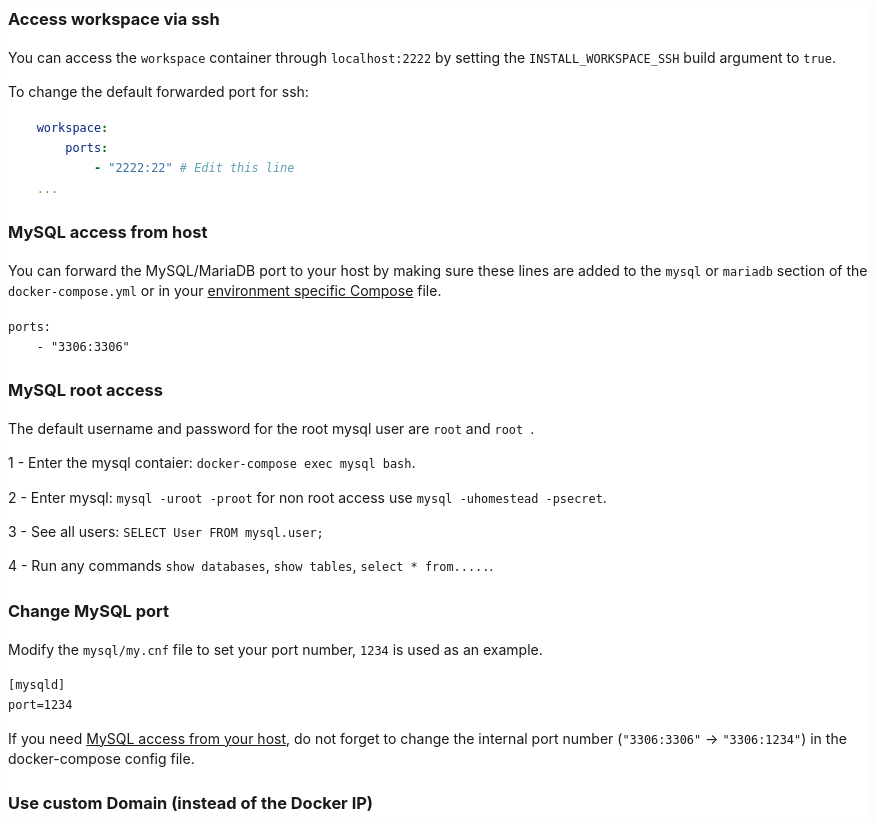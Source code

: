 <a name="Workspace-ssh"></a>
### Access workspace via ssh
 
You can access the `workspace` container through `localhost:2222` by setting the `INSTALL_WORKSPACE_SSH` build argument to `true`.

To change the default forwarded port for ssh:

```yml
    workspace:
		ports:
			- "2222:22" # Edit this line
    ...
```

<a name="MySQL-access-from-host"></a>
### MySQL access from host

You can forward the MySQL/MariaDB port to your host by making sure these lines are added to the `mysql` or `mariadb` section of the `docker-compose.yml` or in your [environment specific Compose](https://docs.docker.com/compose/extends/) file.

```
ports:
    - "3306:3306"
```

<a name="MySQL-root-access"></a>
### MySQL root access

The default username and password for the root mysql user are `root` and `root `.

1 - Enter the mysql contaier: `docker-compose exec mysql bash`.

2 - Enter mysql: `mysql -uroot -proot` for non root access use `mysql -uhomestead -psecret`.

3 - See all users: `SELECT User FROM mysql.user;`

4 - Run any commands `show databases`, `show tables`, `select * from.....`.


<a name="Change-MySQL-port"></a>
### Change MySQL port

Modify the `mysql/my.cnf` file to set your port number, `1234` is used as an example.

```
[mysqld] 
port=1234
```

If you need <a href="#MySQL-access-from-host">MySQL access from your host</a>, do not forget to change the internal port number (`"3306:3306"` -> `"3306:1234"`) in the docker-compose config file.

<a name="Use-custom-Domain"></a>
### Use custom Domain (instead of the Docker IP)
